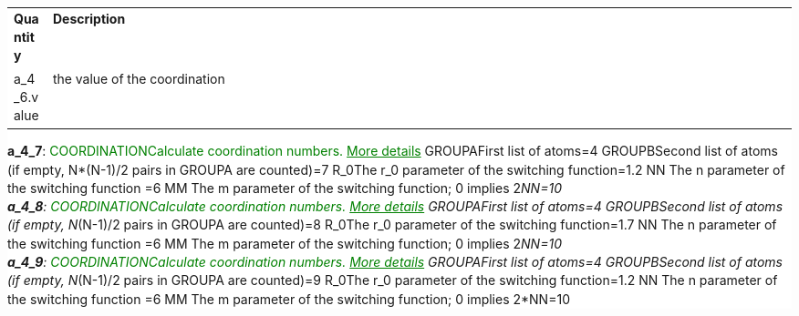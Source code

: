 <span style="display:none;" id="data/input_files/Aldol_reaction/1_Discovery/plumed.data_4_6">The COORDINATION action with label <b>a_4_6</b> calculates the following quantities:<table  align="center" frame="void" width="95%" cellpadding="5%"><tr><td width="5%"><b> Quantity </b>  </td><td><b> Description </b> </td></tr><tr><td width="5%">a_4_6.value</td><td>the value of the coordination</td></tr></table></span><b name="data/input_files/Aldol_reaction/1_Discovery/plumed.data_4_7" onclick='showPath("data/input_files/Aldol_reaction/1_Discovery/plumed.dat","data/input_files/Aldol_reaction/1_Discovery/plumed.data_4_7","data/input_files/Aldol_reaction/1_Discovery/plumed.data_4_7","brown")'>a_4_7</b>: <span class="plumedtooltip" style="color:green">COORDINATION<span class="right">Calculate coordination numbers. <a href="https://www.plumed.org/doc-master/user-doc/html/COORDINATION" style="color:green">More details</a><i></i></span></span> <span class="plumedtooltip">GROUPA<span class="right">First list of atoms<i></i></span></span>=4 <span class="plumedtooltip">GROUPB<span class="right">Second list of atoms (if empty, N*(N-1)/2 pairs in GROUPA are counted)<i></i></span></span>=7 <span class="plumedtooltip">R_0<span class="right">The r_0 parameter of the switching function<i></i></span></span>=1.2 <span class="plumedtooltip">NN<span class="right"> The n parameter of the switching function <i></i></span></span>=6 <span class="plumedtooltip">MM<span class="right"> The m parameter of the switching function; 0 implies 2*NN<i></i></span></span>=10	
<span style="display:none;" id="data/input_files/Aldol_reaction/1_Discovery/plumed.data_4_7">The COORDINATION action with label <b>a_4_7</b> calculates the following quantities:<table  align="center" frame="void" width="95%" cellpadding="5%"><tr><td width="5%"><b> Quantity </b>  </td><td><b> Description </b> </td></tr><tr><td width="5%">a_4_7.value</td><td>the value of the coordination</td></tr></table></span><b name="data/input_files/Aldol_reaction/1_Discovery/plumed.data_4_8" onclick='showPath("data/input_files/Aldol_reaction/1_Discovery/plumed.dat","data/input_files/Aldol_reaction/1_Discovery/plumed.data_4_8","data/input_files/Aldol_reaction/1_Discovery/plumed.data_4_8","brown")'>a_4_8</b>: <span class="plumedtooltip" style="color:green">COORDINATION<span class="right">Calculate coordination numbers. <a href="https://www.plumed.org/doc-master/user-doc/html/COORDINATION" style="color:green">More details</a><i></i></span></span> <span class="plumedtooltip">GROUPA<span class="right">First list of atoms<i></i></span></span>=4 <span class="plumedtooltip">GROUPB<span class="right">Second list of atoms (if empty, N*(N-1)/2 pairs in GROUPA are counted)<i></i></span></span>=8 <span class="plumedtooltip">R_0<span class="right">The r_0 parameter of the switching function<i></i></span></span>=1.7 <span class="plumedtooltip">NN<span class="right"> The n parameter of the switching function <i></i></span></span>=6 <span class="plumedtooltip">MM<span class="right"> The m parameter of the switching function; 0 implies 2*NN<i></i></span></span>=10	
<span style="display:none;" id="data/input_files/Aldol_reaction/1_Discovery/plumed.data_4_8">The COORDINATION action with label <b>a_4_8</b> calculates the following quantities:<table  align="center" frame="void" width="95%" cellpadding="5%"><tr><td width="5%"><b> Quantity </b>  </td><td><b> Description </b> </td></tr><tr><td width="5%">a_4_8.value</td><td>the value of the coordination</td></tr></table></span><b name="data/input_files/Aldol_reaction/1_Discovery/plumed.data_4_9" onclick='showPath("data/input_files/Aldol_reaction/1_Discovery/plumed.dat","data/input_files/Aldol_reaction/1_Discovery/plumed.data_4_9","data/input_files/Aldol_reaction/1_Discovery/plumed.data_4_9","brown")'>a_4_9</b>: <span class="plumedtooltip" style="color:green">COORDINATION<span class="right">Calculate coordination numbers. <a href="https://www.plumed.org/doc-master/user-doc/html/COORDINATION" style="color:green">More details</a><i></i></span></span> <span class="plumedtooltip">GROUPA<span class="right">First list of atoms<i></i></span></span>=4 <span class="plumedtooltip">GROUPB<span class="right">Second list of atoms (if empty, N*(N-1)/2 pairs in GROUPA are counted)<i></i></span></span>=9 <span class="plumedtooltip">R_0<span class="right">The r_0 parameter of the switching function<i></i></span></span>=1.2 <span class="plumedtooltip">NN<span class="right"> The n parameter of the switching function <i></i></span></span>=6 <span class="plumedtooltip">MM<span class="right"> The m parameter of the switching function; 0 implies 2*NN<i></i></span></span>=10	